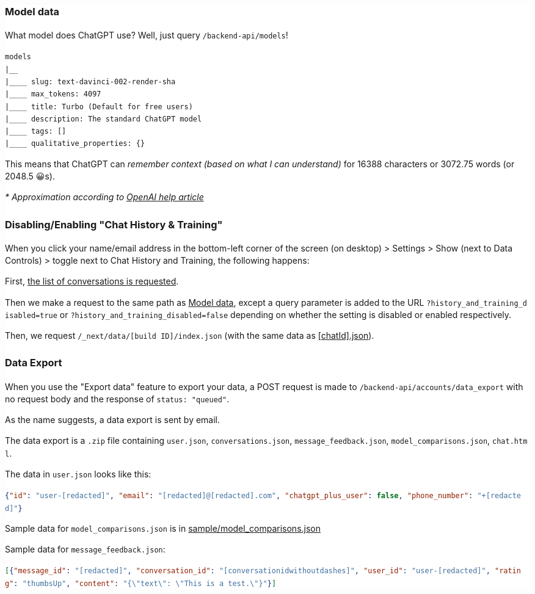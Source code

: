 ### Model data
What model does ChatGPT use? Well, just query `/backend-api/models`!
```
models
|__
|____ slug: text-davinci-002-render-sha
|____ max_tokens: 4097
|____ title: Turbo (Default for free users)
|____ description: The standard ChatGPT model
|____ tags: []
|____ qualitative_properties: {}
```

This means that ChatGPT can _remember context (based on what I can understand)_ for 16388 characters or 3072.75 words (or 2048.5 😀s).

_* Approximation according to [OpenAI help article](https://help.openai.com/en/articles/4936856-what-are-tokens-and-how-to-count-them)_

### Disabling/Enabling "Chat History & Training"
When you click your name/email address in the bottom-left corner of the screen (on desktop) > Settings > Show (next to Data Controls) > toggle next to Chat History and Training, the following happens:

First, [the list of conversations is requested](#conversation-history).

Then we make a request to the same path as [Model data](#model-data), except a query parameter is added to the URL `?history_and_training_disabled=true` or `?history_and_training_disabled=false` depending on whether the setting is disabled or enabled respectively.

Then, we request `/_next/data/[build ID]/index.json` (with the same data as [[chatId].json](#user-data-using-chatjson-chatidjson)).

### Data Export
When you use the "Export data" feature to export your data, a POST request is made to `/backend-api/accounts/data_export` with no request body and the response of `status: "queued"`.

As the name suggests, a data export is sent by email.

The data export is a `.zip` file containing `user.json`, `conversations.json`, `message_feedback.json`, `model_comparisons.json`, `chat.html`.

The data in `user.json` looks like this:
```json
{"id": "user-[redacted]", "email": "[redacted]@[redacted].com", "chatgpt_plus_user": false, "phone_number": "+[redacted]"}
```

Sample data for `model_comparisons.json` is in [sample/model_comparisons.json](./sample/model_comparisons.json)

Sample data for `message_feedback.json`:
```json
[{"message_id": "[redacted]", "conversation_id": "[conversationidwithoutdashes]", "user_id": "user-[redacted]", "rating": "thumbsUp", "content": "{\"text\": \"This is a test.\"}"}]
```
